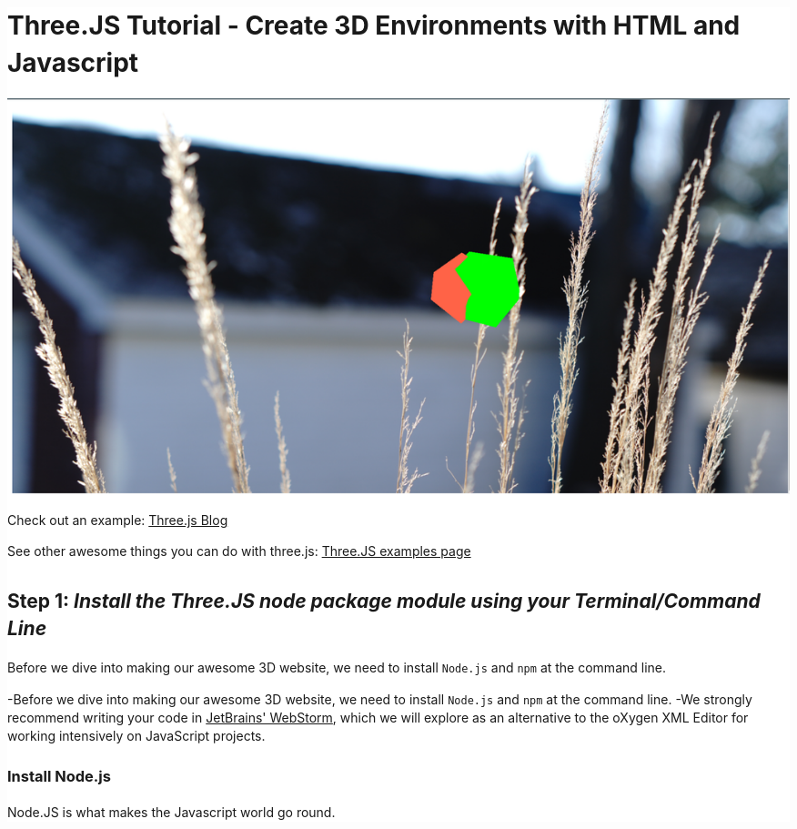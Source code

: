 # Three.JS Tutorial - Create 3D Environments with HTML and Javascript

![../vite-project/images/grass-cubes.png](../vite-project/images/grass-cubes.png)

Check out an example:
[Three.js Blog](https://am0eba-byte.github.io/internshipblog-3js/)

See other awesome things you can do with three.js:
[Three.JS examples page](https://threejs.org/examples/#webgl_animation_keyframes)


## Step 1: *Install the Three.JS node package module using your Terminal/Command Line*

Before we dive into making our awesome 3D website, we need to install `Node.js` and `npm` at the command line.

  -Before we dive into making our awesome 3D website, we need to install <code>Node.js</code> and
            <code>npm</code>
            at the command line. 
  -We strongly recommend writing your code in [JetBrains' WebStorm](https://www.jetbrains.com/webstorm/download/), 
                which we will explore as an alternative
            to the oXygen XML Editor for working intensively on JavaScript projects.


### **Install Node.js**

Node.JS is what makes the Javascript world go round. 
